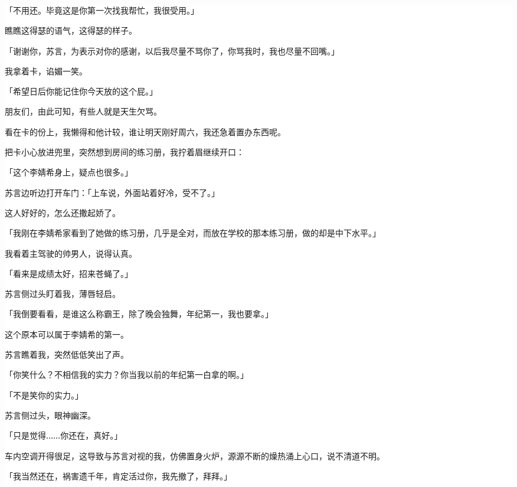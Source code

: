 
「不用还。毕竟这是你第一次找我帮忙，我很受用。」


瞧瞧这得瑟的语气，这得瑟的样子。


「谢谢你，苏言，为表示对你的感谢，以后我尽量不骂你了，你骂我时，我也尽量不回嘴。」


我拿着卡，谄媚一笑。


「希望日后你能记住你今天放的这个屁。」


朋友们，由此可知，有些人就是天生欠骂。


看在卡的份上，我懒得和他计较，谁让明天刚好周六，我还急着置办东西呢。


把卡小心放进兜里，突然想到房间的练习册，我拧着眉继续开口：


「这个李婧希身上，疑点也很多。」


苏言边听边打开车门：「上车说，外面站着好冷，受不了。」


这人好好的，怎么还撒起娇了。


「我刚在李婧希家看到了她做的练习册，几乎是全对，而放在学校的那本练习册，做的却是中下水平。」


我看着主驾驶的帅男人，说得认真。


「看来是成绩太好，招来苍蝇了。」


苏言侧过头盯着我，薄唇轻启。


「我倒要看看，是谁这么称霸王，除了晚会独舞，年纪第一，我也要拿。」


这个原本可以属于李婧希的第一。


苏言瞧着我，突然低低笑出了声。


「你笑什么？不相信我的实力？你当我以前的年纪第一白拿的啊。」


「不是笑你的实力。」


苏言侧过头，眼神幽深。


「只是觉得……你还在，真好。」


车内空调开得很足，这导致与苏言对视的我，仿佛置身火炉，源源不断的燥热涌上心口，说不清道不明。


「我当然还在，祸害遗千年，肯定活过你，我先撤了，拜拜。」


